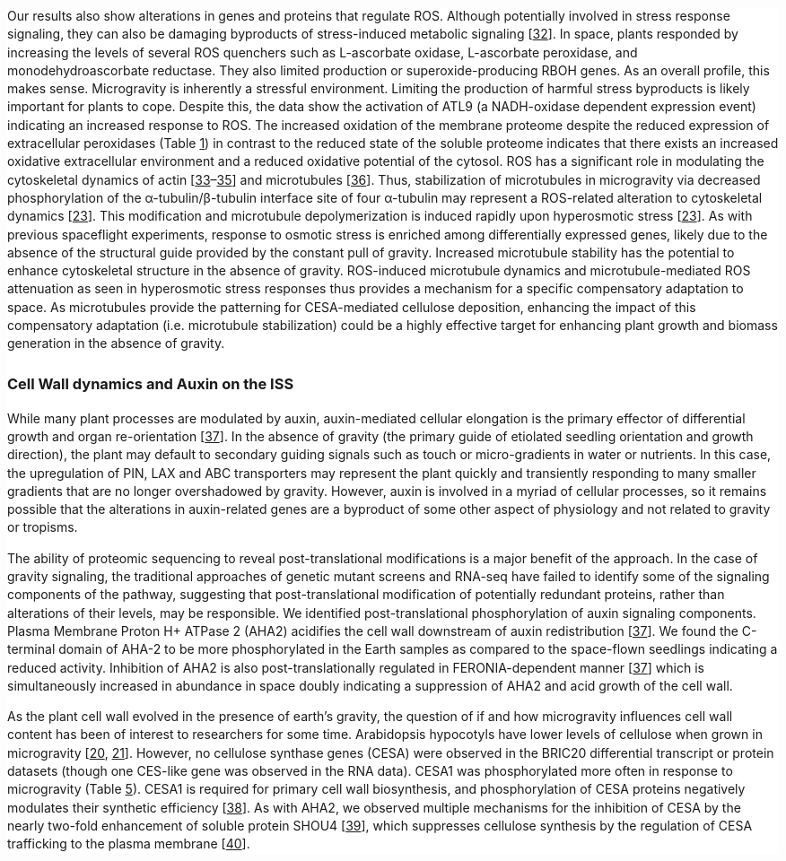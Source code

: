 Our results also show alterations in genes and proteins that regulate ROS. Although potentially involved in stress response signaling, they can also be damaging byproducts of stress-induced metabolic signaling [[32](#CR32)]. In space, plants responded by increasing the levels of several ROS quenchers such as L-ascorbate oxidase, L-ascorbate peroxidase, and monodehydroascorbate reductase. They also limited production or superoxide-producing RBOH genes. As an overall profile, this makes sense. Microgravity is inherently a stressful environment. Limiting the production of harmful stress byproducts is likely important for plants to cope. Despite this, the data show the activation of ATL9 (a NADH-oxidase dependent expression event) indicating an increased response to ROS. The increased oxidation of the membrane proteome despite the reduced expression of extracellular peroxidases (Table [1](#Tab1)) in contrast to the reduced state of the soluble proteome indicates that there exists an increased oxidative extracellular environment and a reduced oxidative potential of the cytosol. ROS has a significant role in modulating the cytoskeletal dynamics of actin [[33](#CR33)–[35](#CR35)] and microtubules [[36](#CR36)]. Thus, stabilization of microtubules in microgravity via decreased phosphorylation of the α-tubulin/β-tubulin interface site of four α-tubulin may represent a ROS-related alteration to cytoskeletal dynamics [[23](#CR23)]. This modification and microtubule depolymerization is induced rapidly upon hyperosmotic stress [[23](#CR23)]. As with previous spaceflight experiments, response to osmotic stress is enriched among differentially expressed genes, likely due to the absence of the structural guide provided by the constant pull of gravity. Increased microtubule stability has the potential to enhance cytoskeletal structure in the absence of gravity. ROS-induced microtubule dynamics and microtubule-mediated ROS attenuation as seen in hyperosmotic stress responses thus provides a mechanism for a specific compensatory adaptation to space. As microtubules provide the patterning for CESA-mediated cellulose deposition, enhancing the impact of this compensatory adaptation (i.e. microtubule stabilization) could be a highly effective target for enhancing plant growth and biomass generation in the absence of gravity.

### Cell Wall dynamics and Auxin on the ISS

While many plant processes are modulated by auxin, auxin-mediated cellular elongation is the primary effector of differential growth and organ re-orientation [[37](#CR37)]. In the absence of gravity (the primary guide of etiolated seedling orientation and growth direction), the plant may default to secondary guiding signals such as touch or micro-gradients in water or nutrients. In this case, the upregulation of PIN, LAX and ABC transporters may represent the plant quickly and transiently responding to many smaller gradients that are no longer overshadowed by gravity. However, auxin is involved in a myriad of cellular processes, so it remains possible that the alterations in auxin-related genes are a byproduct of some other aspect of physiology and not related to gravity or tropisms.

The ability of proteomic sequencing to reveal post-translational modifications is a major benefit of the approach. In the case of gravity signaling, the traditional approaches of genetic mutant screens and RNA-seq have failed to identify some of the signaling components of the pathway, suggesting that post-translational modification of potentially redundant proteins, rather than alterations of their levels, may be responsible. We identified post-translational phosphorylation of auxin signaling components. Plasma Membrane Proton H+ ATPase 2 (AHA2) acidifies the cell wall downstream of auxin redistribution [[37](#CR37)]. We found the C-terminal domain of AHA-2 to be more phosphorylated in the Earth samples as compared to the space-flown seedlings indicating a reduced activity. Inhibition of AHA2 is also post-translationally regulated in FERONIA-dependent manner [[37](#CR37)] which is simultaneously increased in abundance in space doubly indicating a suppression of AHA2 and acid growth of the cell wall.

As the plant cell wall evolved in the presence of earth’s gravity, the question of if and how microgravity influences cell wall content has been of interest to researchers for some time. Arabidopsis hypocotyls have lower levels of cellulose when grown in microgravity [[20](#CR20), [21](#CR21)]. However, no cellulose synthase genes (CESA) were observed in the BRIC20 differential transcript or protein datasets (though one CES-like gene was observed in the RNA data). CESA1 was phosphorylated more often in response to microgravity (Table [5](#Tab5)). CESA1 is required for primary cell wall biosynthesis, and phosphorylation of CESA proteins negatively modulates their synthetic efficiency [[38](#CR38)]. As with AHA2, we observed multiple mechanisms for the inhibition of CESA by the nearly two-fold enhancement of soluble protein SHOU4 [[39](#CR39)], which suppresses cellulose synthesis by the regulation of CESA trafficking to the plasma membrane [[40](#CR40)].
